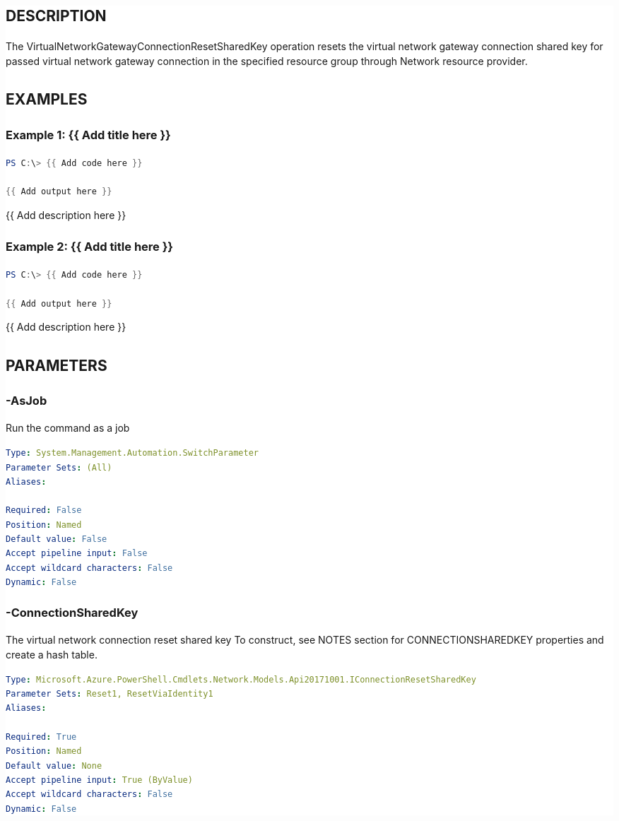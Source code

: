 ## DESCRIPTION
The VirtualNetworkGatewayConnectionResetSharedKey operation resets the virtual network gateway connection shared key for passed virtual network gateway connection in the specified resource group through Network resource provider.

## EXAMPLES

### Example 1: {{ Add title here }}
```powershell
PS C:\> {{ Add code here }}

{{ Add output here }}
```

{{ Add description here }}

### Example 2: {{ Add title here }}
```powershell
PS C:\> {{ Add code here }}

{{ Add output here }}
```

{{ Add description here }}

## PARAMETERS

### -AsJob
Run the command as a job

```yaml
Type: System.Management.Automation.SwitchParameter
Parameter Sets: (All)
Aliases:

Required: False
Position: Named
Default value: False
Accept pipeline input: False
Accept wildcard characters: False
Dynamic: False
```

### -ConnectionSharedKey
The virtual network connection reset shared key
To construct, see NOTES section for CONNECTIONSHAREDKEY properties and create a hash table.

```yaml
Type: Microsoft.Azure.PowerShell.Cmdlets.Network.Models.Api20171001.IConnectionResetSharedKey
Parameter Sets: Reset1, ResetViaIdentity1
Aliases:

Required: True
Position: Named
Default value: None
Accept pipeline input: True (ByValue)
Accept wildcard characters: False
Dynamic: False
```
